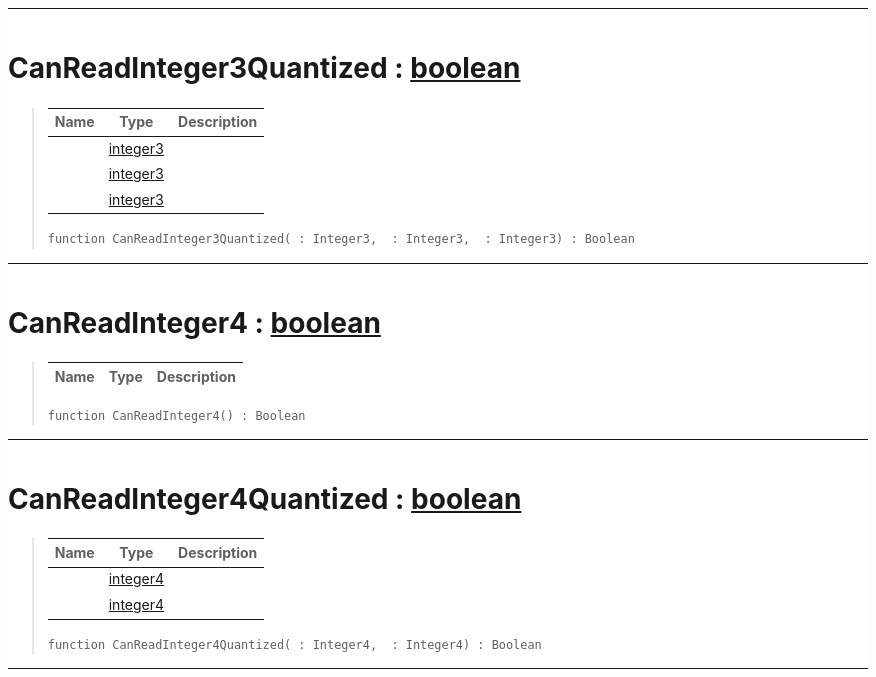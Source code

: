 
---  
 #  CanReadInteger3Quantized : [boolean](https://github.com/PlasmaEngine/PlasmaDocs/tree/master/docs/C%2B%2B/code_reference/lightning_base_types/boolean.markdown)

> 
> |Name|Type|Description|
> |---|---|---|
> ||[integer3](https://github.com/PlasmaEngine/PlasmaDocs/tree/master/docs/C%2B%2B/code_reference/lightning_base_types/integer3.markdown)| |
> ||[integer3](https://github.com/PlasmaEngine/PlasmaDocs/tree/master/docs/C%2B%2B/code_reference/lightning_base_types/integer3.markdown)| |
> ||[integer3](https://github.com/PlasmaEngine/PlasmaDocs/tree/master/docs/C%2B%2B/code_reference/lightning_base_types/integer3.markdown)| |
> ``` lang=cpp, name=Lightning
> function CanReadInteger3Quantized( : Integer3,  : Integer3,  : Integer3) : Boolean
> ``` 


---  
 #  CanReadInteger4 : [boolean](https://github.com/PlasmaEngine/PlasmaDocs/tree/master/docs/C%2B%2B/code_reference/lightning_base_types/boolean.markdown)

> 
> |Name|Type|Description|
> |---|---|---|
> ``` lang=cpp, name=Lightning
> function CanReadInteger4() : Boolean
> ``` 


---  
 #  CanReadInteger4Quantized : [boolean](https://github.com/PlasmaEngine/PlasmaDocs/tree/master/docs/C%2B%2B/code_reference/lightning_base_types/boolean.markdown)

> 
> |Name|Type|Description|
> |---|---|---|
> ||[integer4](https://github.com/PlasmaEngine/PlasmaDocs/tree/master/docs/C%2B%2B/code_reference/lightning_base_types/integer4.markdown)| |
> ||[integer4](https://github.com/PlasmaEngine/PlasmaDocs/tree/master/docs/C%2B%2B/code_reference/lightning_base_types/integer4.markdown)| |
> ``` lang=cpp, name=Lightning
> function CanReadInteger4Quantized( : Integer4,  : Integer4) : Boolean
> ``` 


---  